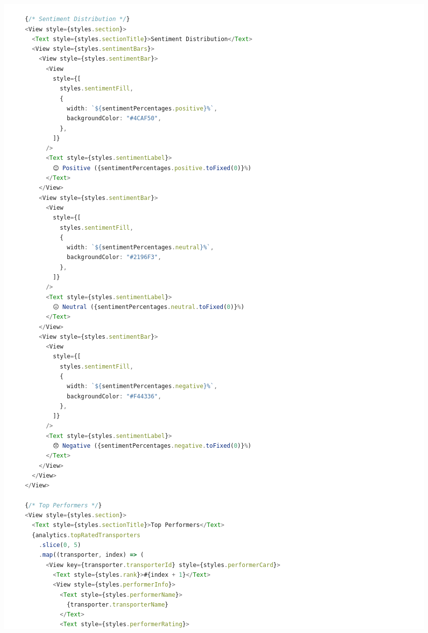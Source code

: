 ```typescript

      {/* Sentiment Distribution */}
      <View style={styles.section}>
        <Text style={styles.sectionTitle}>Sentiment Distribution</Text>
        <View style={styles.sentimentBars}>
          <View style={styles.sentimentBar}>
            <View
              style={[
                styles.sentimentFill,
                {
                  width: `${sentimentPercentages.positive}%`,
                  backgroundColor: "#4CAF50",
                },
              ]}
            />
            <Text style={styles.sentimentLabel}>
              😊 Positive ({sentimentPercentages.positive.toFixed(0)}%)
            </Text>
          </View>
          <View style={styles.sentimentBar}>
            <View
              style={[
                styles.sentimentFill,
                {
                  width: `${sentimentPercentages.neutral}%`,
                  backgroundColor: "#2196F3",
                },
              ]}
            />
            <Text style={styles.sentimentLabel}>
              😐 Neutral ({sentimentPercentages.neutral.toFixed(0)}%)
            </Text>
          </View>
          <View style={styles.sentimentBar}>
            <View
              style={[
                styles.sentimentFill,
                {
                  width: `${sentimentPercentages.negative}%`,
                  backgroundColor: "#F44336",
                },
              ]}
            />
            <Text style={styles.sentimentLabel}>
              😞 Negative ({sentimentPercentages.negative.toFixed(0)}%)
            </Text>
          </View>
        </View>
      </View>

      {/* Top Performers */}
      <View style={styles.section}>
        <Text style={styles.sectionTitle}>Top Performers</Text>
        {analytics.topRatedTransporters
          .slice(0, 5)
          .map((transporter, index) => (
            <View key={transporter.transporterId} style={styles.performerCard}>
              <Text style={styles.rank}>#{index + 1}</Text>
              <View style={styles.performerInfo}>
                <Text style={styles.performerName}>
                  {transporter.transporterName}
                </Text>
                <Text style={styles.performerRating}>
```